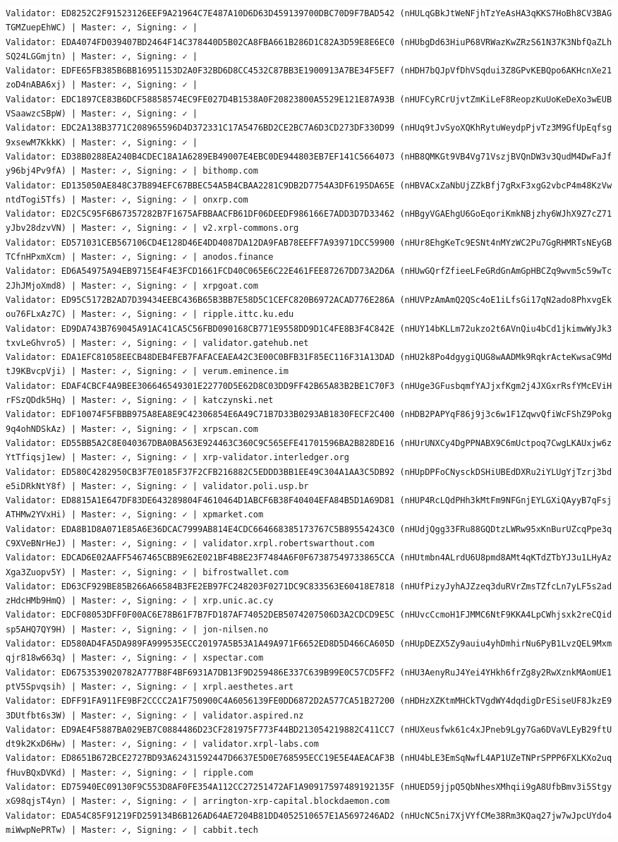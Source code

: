 ```
Validator: ED8252C2F91523126EEF9A21964C7E487A10D6D63D459139700DBC70D9F7BAD542 (nHULqGBkJtWeNFjhTzYeAsHA3qKKS7HoBh8CV3BAGTGMZuepEhWC) | Master: ✓, Signing: ✓ |  
Validator: EDA4074FD039407BD2464F14C378440D5B02CA8FBA661B286D1C82A3D59E8E6EC0 (nHUbgDd63HiuP68VRWazKwZRzS61N37K3NbfQaZLhSQ24LGGmjtn) | Master: ✓, Signing: ✓ |  
Validator: EDFE65FB385B6BB16951153D2A0F32BD6D8CC4532C87BB3E1900913A7BE34F5EF7 (nHDH7bQJpVfDhVSqdui3Z8GPvKEBQpo6AKHcnXe21zoD4nABA6xj) | Master: ✓, Signing: ✓ |  
Validator: EDC1897CE83B6DCF58858574EC9FE027D4B1538A0F20823800A5529E121E87A93B (nHUFCyRCrUjvtZmKiLeF8ReopzKuUoKeDeXo3wEUBVSaawzcSBpW) | Master: ✓, Signing: ✓ |  
Validator: EDC2A138B3771C208965596D4D372331C17A5476BD2CE2BC7A6D3CD273DF330D99 (nHUq9tJvSyoXQKhRytuWeydpPjvTz3M9GfUpEqfsg9xsewM7KkkK) | Master: ✓, Signing: ✓ |  
Validator: ED38B0288EA240B4CDEC18A1A6289EB49007E4EBC0DE944803EB7EF141C5664073 (nHB8QMKGt9VB4Vg71VszjBVQnDW3v3QudM4DwFaJfy96bj4Pv9fA) | Master: ✓, Signing: ✓ | bithomp.com
Validator: ED135050AE848C37B894EFC67BBEC54A5B4CBAA2281C9DB2D7754A3DF6195DA65E (nHBVACxZaNbUjZZkBfj7gRxF3xgG2vbcP4m48KzVwntdTogi5Tfs) | Master: ✓, Signing: ✓ | onxrp.com
Validator: ED2C5C95F6B67357282B7F1675AFBBAACFB61DF06DEEDF986166E7ADD3D7D33462 (nHBgyVGAEhgU6GoEqoriKmkNBjzhy6WJhX9Z7cZ71yJbv28dzvVN) | Master: ✓, Signing: ✓ | v2.xrpl-commons.org
Validator: ED571031CEB567106CD4E128D46E4DD4087DA12DA9FAB78EEFF7A93971DCC59900 (nHUr8EhgKeTc9ESNt4nMYzWC2Pu7GgRHMRTsNEyGBTCfnHPxmXcm) | Master: ✓, Signing: ✓ | anodos.finance
Validator: ED6A54975A94EB9715E4F4E3FCD1661FCD40C065E6C22E461FEE87267DD73A2D6A (nHUwGQrfZfieeLFeGRdGnAmGpHBCZq9wvm5c59wTc2JhJMjoXmd8) | Master: ✓, Signing: ✓ | xrpgoat.com
Validator: ED95C5172B2AD7D39434EEBC436B65B3BB7E58D5C1CEFC820B6972ACAD776E286A (nHUVPzAmAmQ2QSc4oE1iLfsGi17qN2ado8PhxvgEkou76FLxAz7C) | Master: ✓, Signing: ✓ | ripple.ittc.ku.edu
Validator: ED9DA743B769045A91AC41CA5C56FBD090168CB771E9558DD9D1C4FE8B3F4C842E (nHUY14bKLLm72ukzo2t6AVnQiu4bCd1jkimwWyJk3txvLeGhvro5) | Master: ✓, Signing: ✓ | validator.gatehub.net
Validator: EDA1EFC81058EECB48DEB4FEB7FAFACEAEA42C3E00C0BFB31F85EC116F31A13DAD (nHU2k8Po4dgygiQUG8wAADMk9RqkrActeKwsaC9MdtJ9KBvcpVji) | Master: ✓, Signing: ✓ | verum.eminence.im
Validator: EDAF4CBCF4A9BEE306646549301E22770D5E62D8C03DD9FF42B65A83B2BE1C70F3 (nHUge3GFusbqmfYAJjxfKgm2j4JXGxrRsfYMcEViHrFSzQDdk5Hq) | Master: ✓, Signing: ✓ | katczynski.net
Validator: EDF10074F5FBBB975A8EA8E9C42306854E6A49C71B7D33B0293AB1830FECF2C400 (nHDB2PAPYqF86j9j3c6w1F1ZqwvQfiWcFShZ9Pokg9q4ohNDSkAz) | Master: ✓, Signing: ✓ | xrpscan.com
Validator: ED55BB5A2C8E040367DBA0BA563E924463C360C9C565EFE41701596BA2B828DE16 (nHUrUNXCy4DgPPNABX9C6mUctpoq7CwgLKAUxjw6zYtTfiqsj1ew) | Master: ✓, Signing: ✓ | xrp-validator.interledger.org
Validator: ED580C4282950CB3F7E0185F37F2CFB216882C5EDDD3BB1EE49C304A1AA3C5DB92 (nHUpDPFoCNysckDSHiUBEdDXRu2iYLUgYjTzrj3bde5iDRkNtY8f) | Master: ✓, Signing: ✓ | validator.poli.usp.br
Validator: ED8815A1E647DF83DE643289804F4610464D1ABCF6B38F40404EFA84B5D1A69D81 (nHUP4RcLQdPHh3kMtFm9NFGnjEYLGXiQAyyB7qFsjATHMw2YVxHi) | Master: ✓, Signing: ✓ | xpmarket.com
Validator: EDA8B1D8A071E85A6E36DCAC7999AB814E4CDC664668385173767C5B89554243C0 (nHUdjQgg33FRu88GQDtzLWRw95xKnBurUZcqPpe3qC9XVeBNrHeJ) | Master: ✓, Signing: ✓ | validator.xrpl.robertswarthout.com
Validator: EDCAD6E02AAFF5467465CBB9E62E021BF4B8E23F7484A6F0F67387549733865CCA (nHUtmbn4ALrdU6U8pmd8AMt4qKTdZTbYJ3u1LHyAzXga3Zuopv5Y) | Master: ✓, Signing: ✓ | bifrostwallet.com
Validator: ED63CF929BE85B266A66584B3FE2EB97FC248203F0271DC9C833563E60418E7818 (nHUfPizyJyhAJZzeq3duRVrZmsTZfcLn7yLF5s2adzHdcHMb9HmQ) | Master: ✓, Signing: ✓ | xrp.unic.ac.cy
Validator: EDCF08053DFF0F00AC6E78B61F7B7FD187AF74052DEB5074207506D3A2CDCD9E5C (nHUvcCcmoH1FJMMC6NtF9KKA4LpCWhjsxk2reCQidsp5AHQ7QY9H) | Master: ✓, Signing: ✓ | jon-nilsen.no
Validator: ED580AD4FA5DA989FA999535ECC20197A5B53A1A49A971F6652ED8D5D466CA605D (nHUpDEZX5Zy9auiu4yhDmhirNu6PyB1LvzQEL9Mxmqjr818w663q) | Master: ✓, Signing: ✓ | xspectar.com
Validator: ED6753539020782A777B8F4BF6931A7DB13F9D259486E337C639B99E0C57CD5FF2 (nHU3AenyRuJ4Yei4YHkh6frZg8y2RwXznkMAomUE1ptV5Spvqsih) | Master: ✓, Signing: ✓ | xrpl.aesthetes.art
Validator: EDFF91FA911FE9BF2CCCC2A1F750900C4A6056139FE0DD6872D2A577CA51B27200 (nHDHzXZKtmMHCkTVgdWY4dqdigDrESiseUF8JkzE93DUtfbt6s3W) | Master: ✓, Signing: ✓ | validator.aspired.nz
Validator: ED9AE4F5887BA029EB7C0884486D23CF281975F773F44BD213054219882C411CC7 (nHUXeusfwk61c4xJPneb9Lgy7Ga6DVaVLEyB29ftUdt9k2KxD6Hw) | Master: ✓, Signing: ✓ | validator.xrpl-labs.com
Validator: ED8651B672BCE2727BD93A62431592447D6637E5D0E768595ECC19E5E4AEACAF3B (nHU4bLE3EmSqNwfL4AP1UZeTNPrSPPP6FXLKXo2uqfHuvBQxDVKd) | Master: ✓, Signing: ✓ | ripple.com
Validator: ED75940EC09130F9C553D8AF0FE354A112CC27251472AF1A90917597489192135F (nHUED59jjpQ5QbNhesXMhqii9gA8UfbBmv3i5StgyxG98qjsT4yn) | Master: ✓, Signing: ✓ | arrington-xrp-capital.blockdaemon.com
Validator: EDA54C85F91219FD259134B6B126AD64AE7204B81DD4052510657E1A5697246AD2 (nHUcNC5ni7XjVYfCMe38Rm3KQaq27jw7wJpcUYdo4miWwpNePRTw) | Master: ✓, Signing: ✓ | cabbit.tech
```
